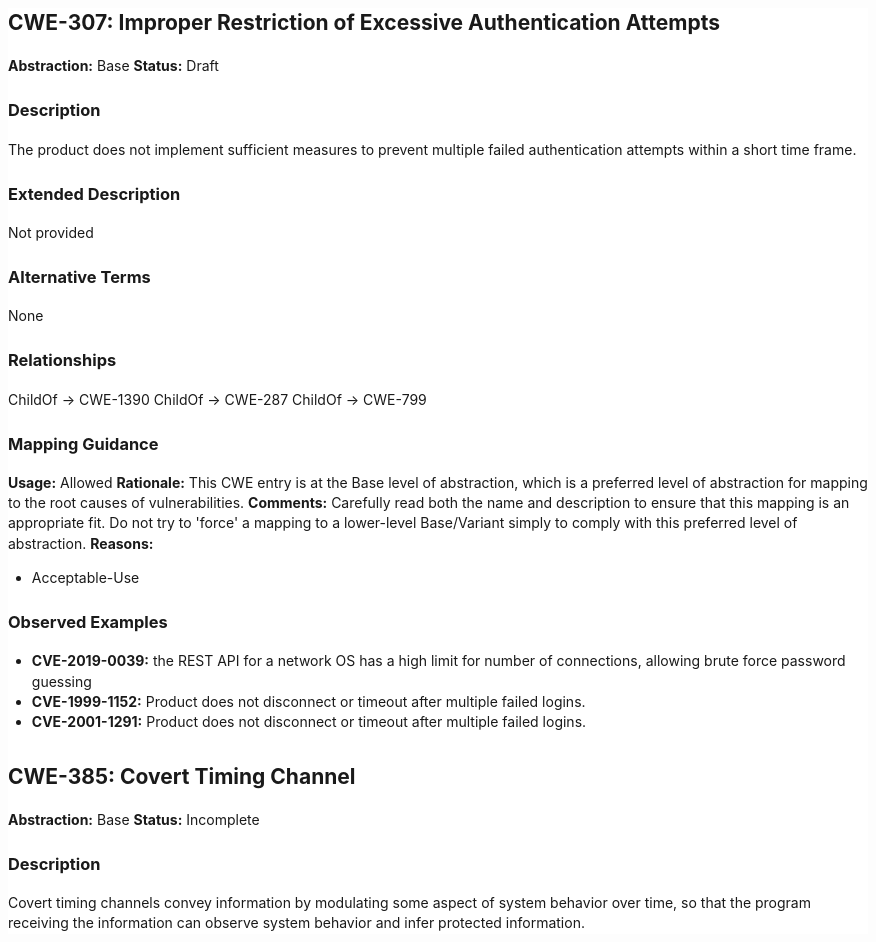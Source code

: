 


## CWE-307: Improper Restriction of Excessive Authentication Attempts
**Abstraction:** Base
**Status:** Draft

### Description
The product does not implement sufficient measures to prevent multiple failed authentication attempts within a short time frame.

### Extended Description
Not provided

### Alternative Terms
None

### Relationships
ChildOf -> CWE-1390
ChildOf -> CWE-287
ChildOf -> CWE-799

### Mapping Guidance
**Usage:** Allowed
**Rationale:** This CWE entry is at the Base level of abstraction, which is a preferred level of abstraction for mapping to the root causes of vulnerabilities.
**Comments:** Carefully read both the name and description to ensure that this mapping is an appropriate fit. Do not try to 'force' a mapping to a lower-level Base/Variant simply to comply with this preferred level of abstraction.
**Reasons:**
- Acceptable-Use



### Observed Examples
- **CVE-2019-0039:** the REST API for a network OS has a high limit for number of connections, allowing brute force password guessing
- **CVE-1999-1152:** Product does not disconnect or timeout after multiple failed logins.
- **CVE-2001-1291:** Product does not disconnect or timeout after multiple failed logins.




## CWE-385: Covert Timing Channel
**Abstraction:** Base
**Status:** Incomplete

### Description
Covert timing channels convey information by modulating some aspect of system behavior over time, so that the program receiving the information can observe system behavior and infer protected information.
